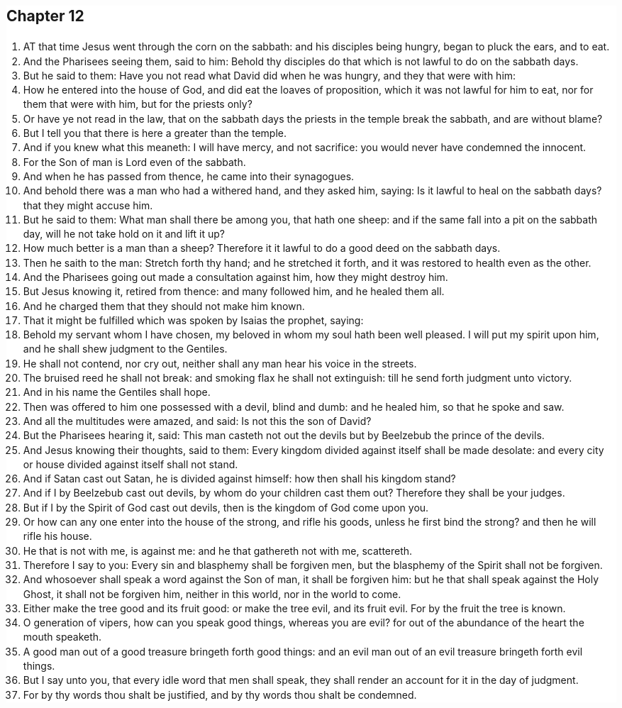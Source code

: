 ## Chapter 12 

1. AT that time Jesus went through the corn on the sabbath: and his disciples being hungry, began to pluck the ears, and to eat.
2. And the Pharisees seeing them, said to him: Behold thy disciples do that which is not lawful to do on the sabbath days.
3. But he said to them: Have you not read what David did when he was hungry, and they that were with him:
4. How he entered into the house of God, and did eat the loaves of proposition, which it was not lawful for him to eat, nor for them that were with him, but for the priests only?
5. Or have ye not read in the law, that on the sabbath days the priests in the temple break the sabbath, and are without blame?
6. But I tell you that there is here a greater than the temple.
7. And if you knew what this meaneth: I will have mercy, and not sacrifice: you would never have condemned the innocent.
8. For the Son of man is Lord even of the sabbath.
9. And when he has passed from thence, he came into their synagogues.
10. And behold there was a man who had a withered hand, and they asked him, saying: Is it lawful to heal on the sabbath days? that they might accuse him.
11. But he said to them: What man shall there be among you, that hath one sheep: and if the same fall into a pit on the sabbath day, will he not take hold on it and lift it up?
12. How much better is a man than a sheep? Therefore it it lawful to do a good deed on the sabbath days.
13. Then he saith to the man: Stretch forth thy hand; and he stretched it forth, and it was restored to health even as the other.
14. And the Pharisees going out made a consultation against him, how they might destroy him.
15. But Jesus knowing it, retired from thence: and many followed him, and he healed them all.
16. And he charged them that they should not make him known.
17. That it might be fulfilled which was spoken by Isaias the prophet, saying:
18. Behold my servant whom I have chosen, my beloved in whom my soul hath been well pleased. I will put my spirit upon him, and he shall shew judgment to the Gentiles.
19. He shall not contend, nor cry out, neither shall any man hear his voice in the streets.
20. The bruised reed he shall not break: and smoking flax he shall not extinguish: till he send forth judgment unto victory.
21. And in his name the Gentiles shall hope.
22. Then was offered to him one possessed with a devil, blind and dumb: and he healed him, so that he spoke and saw.
23. And all the multitudes were amazed, and said: Is not this the son of David?
24. But the Pharisees hearing it, said: This man casteth not out the devils but by Beelzebub the prince of the devils.
25. And Jesus knowing their thoughts, said to them: Every kingdom divided against itself shall be made desolate: and every city or house divided against itself shall not stand.
26. And if Satan cast out Satan, he is divided against himself: how then shall his kingdom stand?
27. And if I by Beelzebub cast out devils, by whom do your children cast them out? Therefore they shall be your judges.
28. But if I by the Spirit of God cast out devils, then is the kingdom of God come upon you.
29. Or how can any one enter into the house of the strong, and rifle his goods, unless he first bind the strong? and then he will rifle his house.
30. He that is not with me, is against me: and he that gathereth not with me, scattereth.
31. Therefore I say to you: Every sin and blasphemy shall be forgiven men, but the blasphemy of the Spirit shall not be forgiven.
32. And whosoever shall speak a word against the Son of man, it shall be forgiven him: but he that shall speak against the Holy Ghost, it shall not be forgiven him, neither in this world, nor in the world to come.
33. Either make the tree good and its fruit good: or make the tree evil, and its fruit evil. For by the fruit the tree is known.
34. O generation of vipers, how can you speak good things, whereas you are evil? for out of the abundance of the heart the mouth speaketh.
35. A good man out of a good treasure bringeth forth good things: and an evil man out of an evil treasure bringeth forth evil things.
36. But I say unto you, that every idle word that men shall speak, they shall render an account for it in the day of judgment.
37. For by thy words thou shalt be justified, and by thy words thou shalt be condemned.